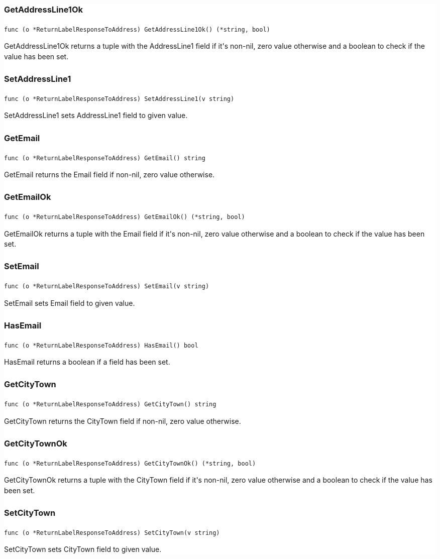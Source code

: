 ### GetAddressLine1Ok

`func (o *ReturnLabelResponseToAddress) GetAddressLine1Ok() (*string, bool)`

GetAddressLine1Ok returns a tuple with the AddressLine1 field if it's non-nil, zero value otherwise
and a boolean to check if the value has been set.

### SetAddressLine1

`func (o *ReturnLabelResponseToAddress) SetAddressLine1(v string)`

SetAddressLine1 sets AddressLine1 field to given value.


### GetEmail

`func (o *ReturnLabelResponseToAddress) GetEmail() string`

GetEmail returns the Email field if non-nil, zero value otherwise.

### GetEmailOk

`func (o *ReturnLabelResponseToAddress) GetEmailOk() (*string, bool)`

GetEmailOk returns a tuple with the Email field if it's non-nil, zero value otherwise
and a boolean to check if the value has been set.

### SetEmail

`func (o *ReturnLabelResponseToAddress) SetEmail(v string)`

SetEmail sets Email field to given value.

### HasEmail

`func (o *ReturnLabelResponseToAddress) HasEmail() bool`

HasEmail returns a boolean if a field has been set.

### GetCityTown

`func (o *ReturnLabelResponseToAddress) GetCityTown() string`

GetCityTown returns the CityTown field if non-nil, zero value otherwise.

### GetCityTownOk

`func (o *ReturnLabelResponseToAddress) GetCityTownOk() (*string, bool)`

GetCityTownOk returns a tuple with the CityTown field if it's non-nil, zero value otherwise
and a boolean to check if the value has been set.

### SetCityTown

`func (o *ReturnLabelResponseToAddress) SetCityTown(v string)`

SetCityTown sets CityTown field to given value.
